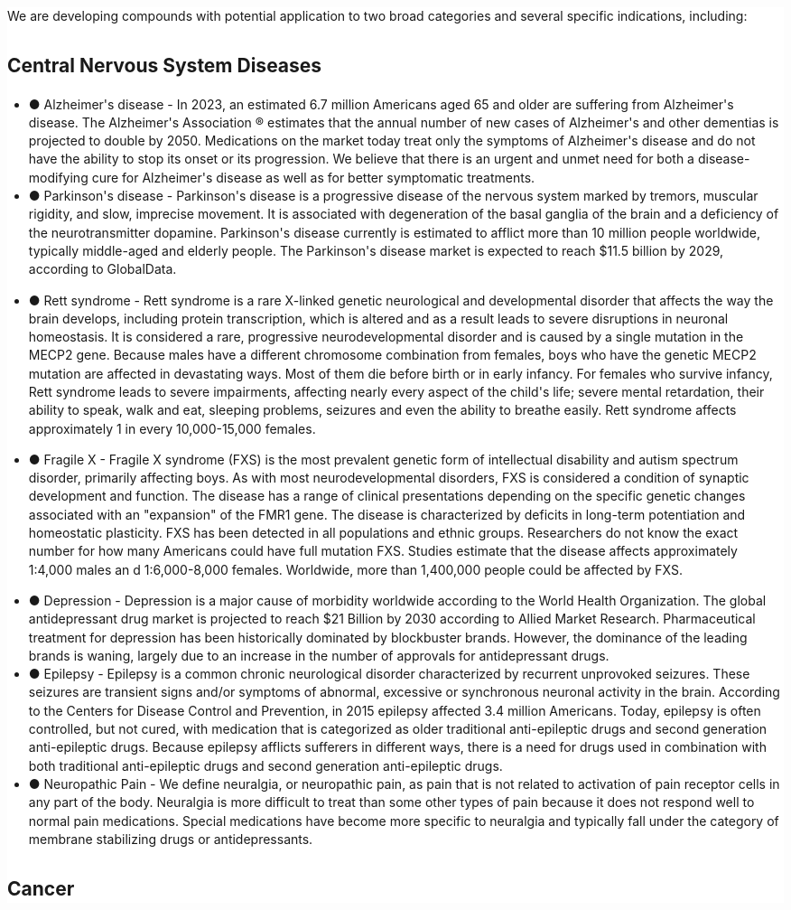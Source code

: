 <p>We are developing compounds with potential application to two broad categories and several specific indications, including:</p>
<h2>Central Nervous System Diseases</h2>
<ul>
<li>● Alzheimer's disease - In 2023, an estimated 6.7 million Americans aged 65 and older are suffering from Alzheimer's disease. The Alzheimer's Association ® estimates that the annual number of new cases of Alzheimer's and other dementias is projected to double by 2050. Medications on the market today treat only the symptoms of Alzheimer's disease and do not have the ability to stop its onset or its progression. We believe that there is an urgent and unmet need for both a disease-modifying cure for Alzheimer's disease as well as for better symptomatic treatments.</li>
<li>● Parkinson's disease - Parkinson's disease is a progressive disease of the nervous system marked by tremors, muscular rigidity, and slow, imprecise movement. It is associated with degeneration of the basal ganglia of the brain and a deficiency of the neurotransmitter dopamine. Parkinson's disease currently is estimated to afflict more than 10 million people worldwide, typically middle-aged and elderly people. The Parkinson's disease market is expected to reach $11.5 billion by 2029, according to GlobalData.</li>
<li>
<p>● Rett syndrome - Rett syndrome is a rare X-linked genetic neurological and developmental disorder that affects the way the brain develops, including protein transcription, which is altered and as a result leads to severe disruptions in neuronal homeostasis. It is considered a rare, progressive neurodevelopmental disorder and is caused by a single mutation in the MECP2 gene. Because males have a different chromosome combination from females, boys who have the genetic MECP2 mutation are affected in devastating ways. Most of them die before birth or in early infancy. For females who survive infancy, Rett syndrome leads to severe impairments, affecting nearly every aspect of the child's life; severe mental retardation, their ability to speak, walk and eat, sleeping problems, seizures and even the ability to breathe easily. Rett syndrome affects approximately 1 in every 10,000-15,000 females.</p>
</li>
<li>
<p>● Fragile X - Fragile X syndrome (FXS) is the most prevalent genetic form of intellectual disability and autism spectrum disorder, primarily affecting boys. As with most neurodevelopmental disorders, FXS is considered a condition of synaptic development and function. The disease has a range of clinical presentations depending on the specific genetic changes associated with an "expansion" of the FMR1 gene. The disease is characterized by deficits in long-term potentiation and homeostatic plasticity. FXS has been detected in all populations and ethnic groups. Researchers do not know the exact number for how many Americans could have full mutation FXS. Studies estimate that the disease affects approximately 1:4,000 males an d 1:6,000-8,000 females. Worldwide, more than 1,400,000 people could be affected by FXS.</p>
</li>
<li>● Depression - Depression is a major cause of morbidity worldwide according to the World Health Organization. The global antidepressant drug market is projected to reach $21 Billion by 2030 according to Allied Market Research. Pharmaceutical treatment for depression has been historically dominated by blockbuster brands. However, the dominance of the leading brands is waning, largely due to an increase in the number of approvals for antidepressant drugs.</li>
<li>● Epilepsy - Epilepsy is a common chronic neurological disorder characterized by recurrent unprovoked seizures. These seizures are transient signs and/or symptoms of abnormal, excessive or synchronous neuronal activity in the brain. According to the Centers for Disease Control and Prevention, in 2015 epilepsy affected 3.4 million Americans. Today, epilepsy is often controlled, but not cured, with medication that is categorized as older traditional anti-epileptic drugs and second generation anti-epileptic drugs. Because epilepsy afflicts sufferers in different ways, there is a need for drugs used in combination with both traditional anti-epileptic drugs and second generation anti-epileptic drugs.</li>
<li>● Neuropathic Pain - We define neuralgia, or neuropathic pain, as pain that is not related to activation of pain receptor cells in any part of the body. Neuralgia is more difficult to treat than some other types of pain because it does not respond well to normal pain medications. Special medications have become more specific to neuralgia and typically fall under the category of membrane stabilizing drugs or antidepressants.</li>
</ul>
<h2>Cancer</h2>
<ul>